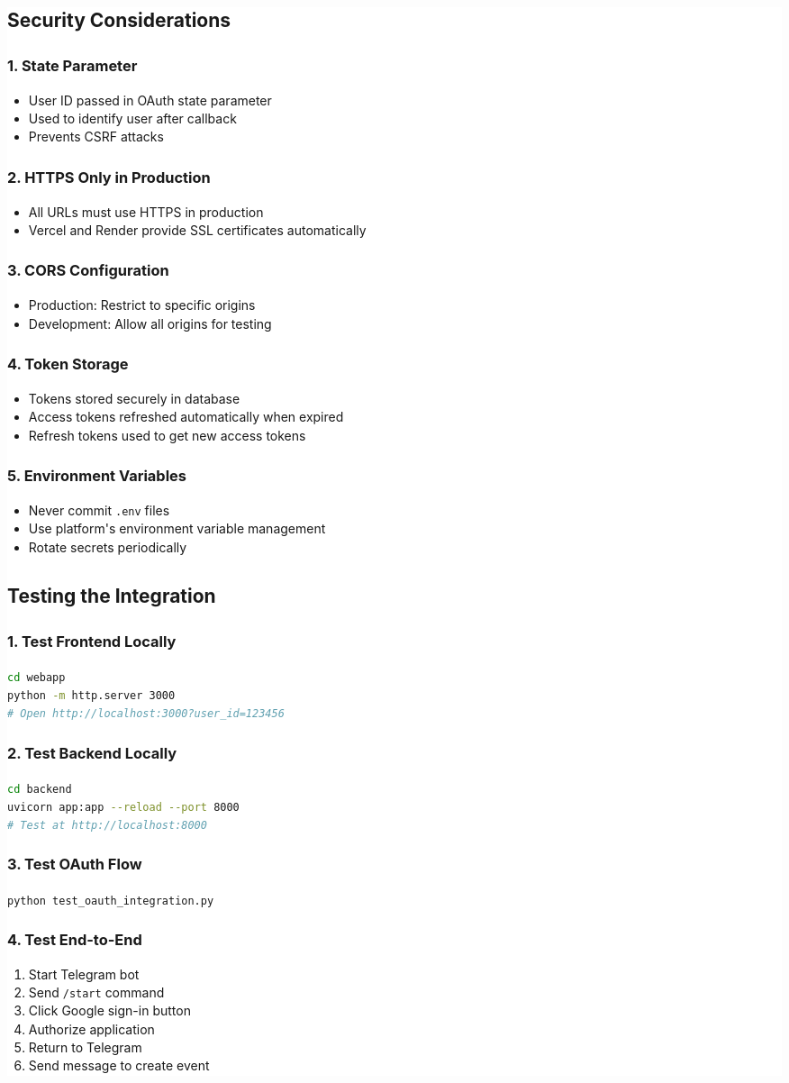 ## Security Considerations

### 1. **State Parameter**
- User ID passed in OAuth state parameter
- Used to identify user after callback
- Prevents CSRF attacks

### 2. **HTTPS Only in Production**
- All URLs must use HTTPS in production
- Vercel and Render provide SSL certificates automatically

### 3. **CORS Configuration**
- Production: Restrict to specific origins
- Development: Allow all origins for testing

### 4. **Token Storage**
- Tokens stored securely in database
- Access tokens refreshed automatically when expired
- Refresh tokens used to get new access tokens

### 5. **Environment Variables**
- Never commit `.env` files
- Use platform's environment variable management
- Rotate secrets periodically

## Testing the Integration

### 1. Test Frontend Locally
```bash
cd webapp
python -m http.server 3000
# Open http://localhost:3000?user_id=123456
```

### 2. Test Backend Locally
```bash
cd backend
uvicorn app:app --reload --port 8000
# Test at http://localhost:8000
```

### 3. Test OAuth Flow
```bash
python test_oauth_integration.py
```

### 4. Test End-to-End
1. Start Telegram bot
2. Send `/start` command
3. Click Google sign-in button
4. Authorize application
5. Return to Telegram
6. Send message to create event
